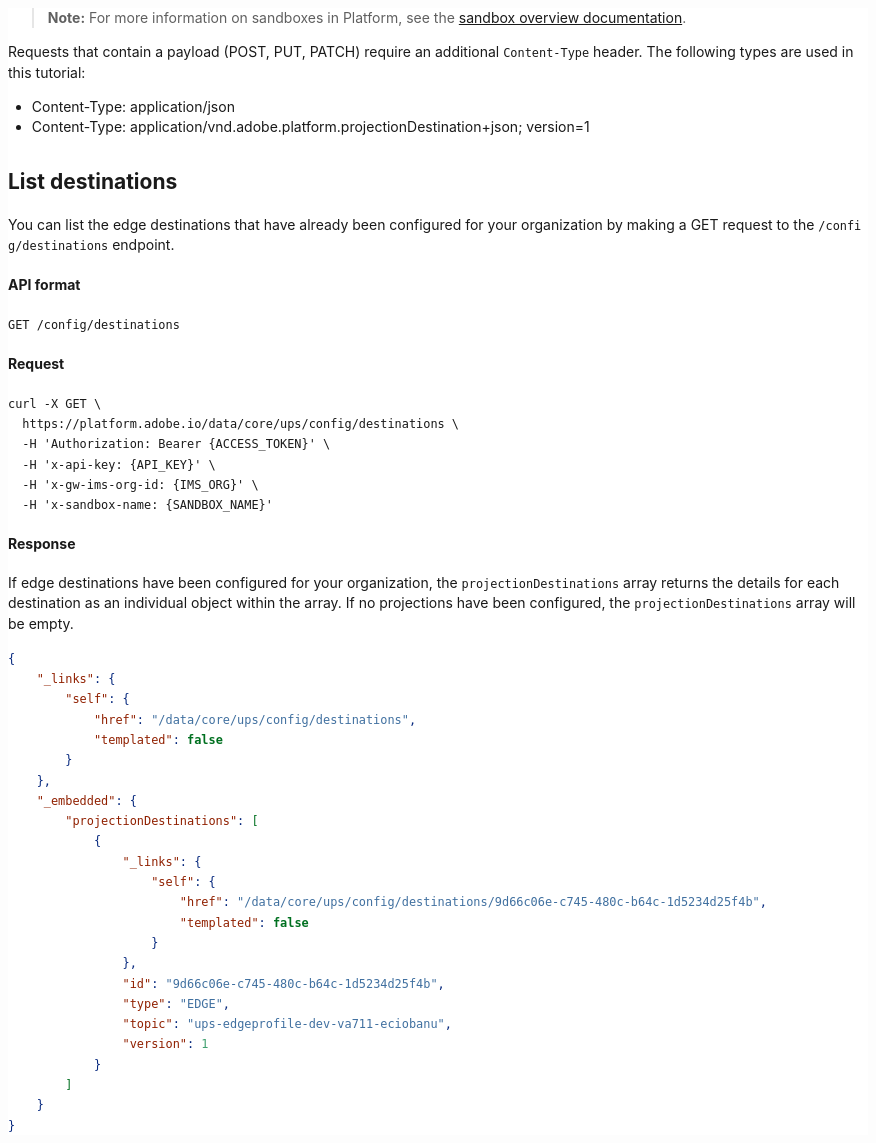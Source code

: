 > **Note:** For more information on sandboxes in Platform, see the [sandbox overview documentation](../../technical_overview/sandboxes/sandboxes-overview.md). 

Requests that contain a payload (POST, PUT, PATCH) require an additional `Content-Type` header. The following types are used in this tutorial:

- Content-Type: application/json
- Content-Type: application/vnd.adobe.platform.projectionDestination+json; version=1

## List destinations 

You can list the edge destinations that have already been configured for your organization by making a GET request to the `/config/destinations` endpoint.

#### API format

```http
GET /config/destinations
```

#### Request

```shell
curl -X GET \
  https://platform.adobe.io/data/core/ups/config/destinations \
  -H 'Authorization: Bearer {ACCESS_TOKEN}' \
  -H 'x-api-key: {API_KEY}' \
  -H 'x-gw-ims-org-id: {IMS_ORG}' \
  -H 'x-sandbox-name: {SANDBOX_NAME}'
```

#### Response

If edge destinations have been configured for your organization, the `projectionDestinations` array returns the details for each destination as an individual object within the array. If no projections have been configured, the `projectionDestinations` array will be empty.

```json
{
    "_links": {
        "self": {
            "href": "/data/core/ups/config/destinations",
            "templated": false
        }
    },
    "_embedded": {
        "projectionDestinations": [
            {
                "_links": {
                    "self": {
                        "href": "/data/core/ups/config/destinations/9d66c06e-c745-480c-b64c-1d5234d25f4b",
                        "templated": false
                    }
                },
                "id": "9d66c06e-c745-480c-b64c-1d5234d25f4b",
                "type": "EDGE",
                "topic": "ups-edgeprofile-dev-va711-eciobanu",
                "version": 1
            }
        ]
    }
}
```

